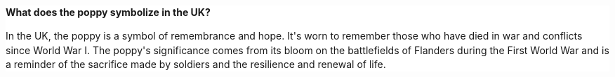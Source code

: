 **What does the poppy symbolize in the UK?**

In the UK, the poppy is a symbol of remembrance and hope. It's worn to remember those who have died in war and conflicts since World War I. The poppy's significance comes from its bloom on the battlefields of Flanders during the First World War and is a reminder of the sacrifice made by soldiers and the resilience and renewal of life.
